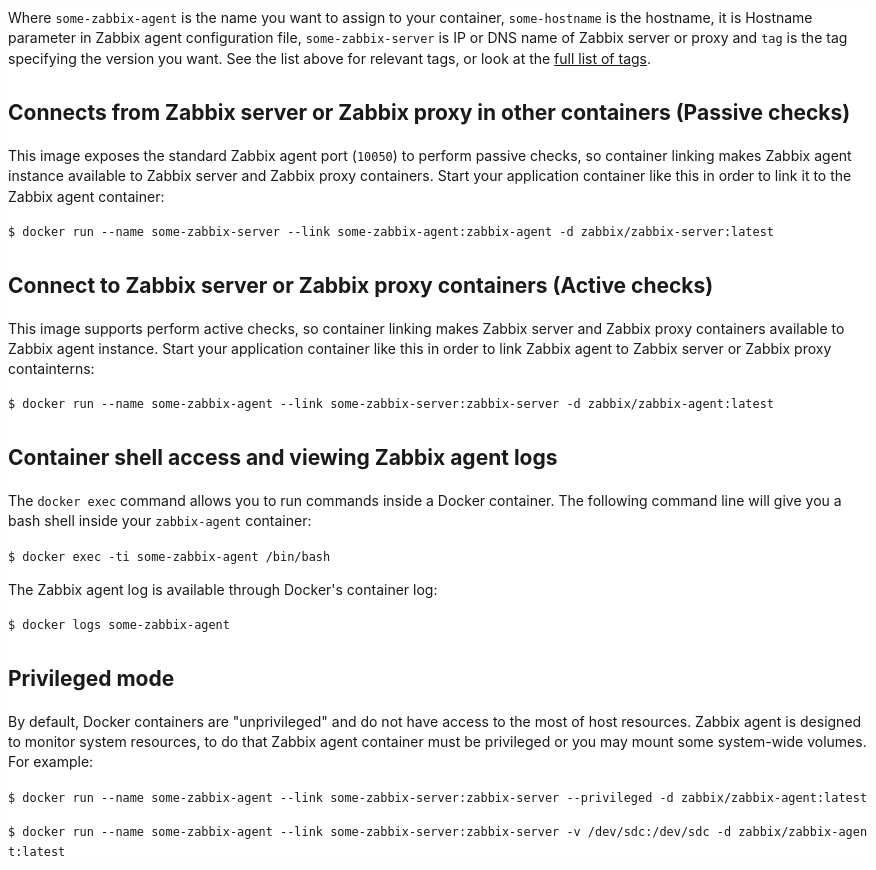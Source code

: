Where `some-zabbix-agent` is the name you want to assign to your container, `some-hostname` is the hostname, it is Hostname parameter in Zabbix agent configuration file, `some-zabbix-server` is IP or DNS name of Zabbix server or proxy and `tag` is the tag specifying the version you want. See the list above for relevant tags, or look at the [full list of tags](https://hub.docker.com/r/zabbix/zabbix-agent/tags/).

## Connects from Zabbix server or Zabbix proxy in other containers (Passive checks)

This image exposes the standard Zabbix agent port (``10050``) to perform passive checks, so container linking makes Zabbix agent instance available to Zabbix server and Zabbix proxy containers. Start your application container like this in order to link it to the Zabbix agent container:

```console
$ docker run --name some-zabbix-server --link some-zabbix-agent:zabbix-agent -d zabbix/zabbix-server:latest
```

## Connect to Zabbix server or Zabbix proxy containers (Active checks)

This image supports perform active checks, so container linking makes Zabbix server and Zabbix proxy containers available to Zabbix agent instance. Start your application container like this in order to link Zabbix agent to Zabbix server or Zabbix proxy containterns:

```console
$ docker run --name some-zabbix-agent --link some-zabbix-server:zabbix-server -d zabbix/zabbix-agent:latest
```

## Container shell access and viewing Zabbix agent logs

The `docker exec` command allows you to run commands inside a Docker container. The following command line will give you a bash shell inside your `zabbix-agent` container:

```console
$ docker exec -ti some-zabbix-agent /bin/bash
```

The Zabbix agent log is available through Docker's container log:

```console
$ docker logs some-zabbix-agent
```

## Privileged mode

By default, Docker containers are "unprivileged" and do not have access to the most of host resources. Zabbix agent is designed to monitor system resources, to do that Zabbix agent container must be privileged or you may mount some system-wide volumes. For example:

```console
$ docker run --name some-zabbix-agent --link some-zabbix-server:zabbix-server --privileged -d zabbix/zabbix-agent:latest
```
```console
$ docker run --name some-zabbix-agent --link some-zabbix-server:zabbix-server -v /dev/sdc:/dev/sdc -d zabbix/zabbix-agent:latest
```
